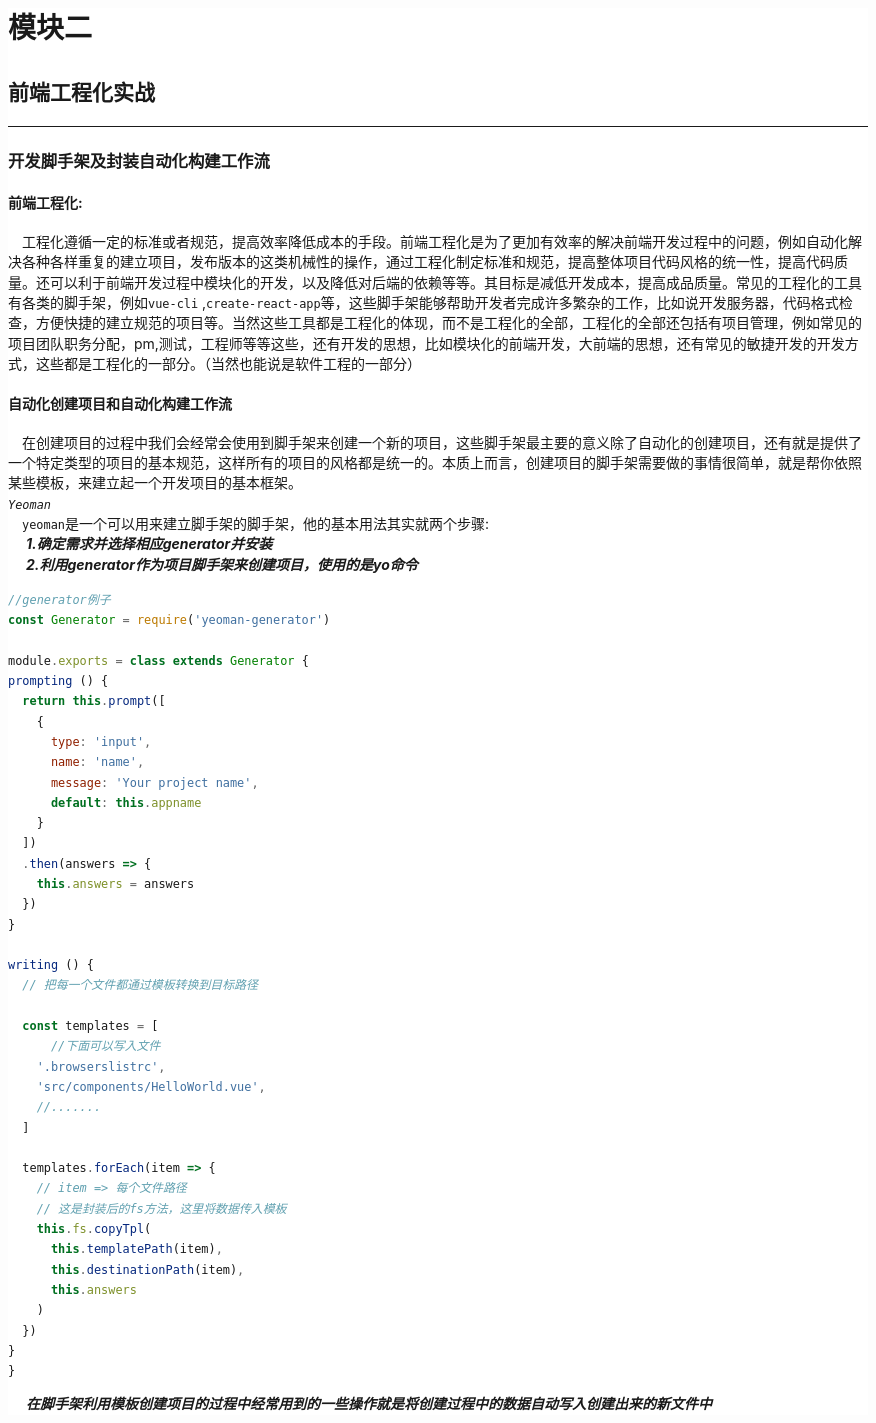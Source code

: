 # 模块二
## 前端工程化实战 
***
  ### 开发脚手架及封装自动化构建工作流 
  #### **前端工程化:**
  &emsp;工程化遵循一定的标准或者规范，提高效率降低成本的手段。前端工程化是为了更加有效率的解决前端开发过程中的问题，例如自动化解决各种各样重复的建立项目，发布版本的这类机械性的操作，通过工程化制定标准和规范，提高整体项目代码风格的统一性，提高代码质量。还可以利于前端开发过程中模块化的开发，以及降低对后端的依赖等等。其目标是减低开发成本，提高成品质量。常见的工程化的工具有各类的脚手架，例如`vue-cli` ,`create-react-app`等，这些脚手架能够帮助开发者完成许多繁杂的工作，比如说开发服务器，代码格式检查，方便快捷的建立规范的项目等。当然这些工具都是工程化的体现，而不是工程化的全部，工程化的全部还包括有项目管理，例如常见的项目团队职务分配，pm,测试，工程师等等这些，还有开发的思想，比如模块化的前端开发，大前端的思想，还有常见的敏捷开发的开发方式，这些都是工程化的一部分。（当然也能说是软件工程的一部分）
  #### **自动化创建项目和自动化构建工作流**
  &emsp;在创建项目的过程中我们会经常会使用到脚手架来创建一个新的项目，这些脚手架最主要的意义除了自动化的创建项目，还有就是提供了一个特定类型的项目的基本规范，这样所有的项目的风格都是统一的。本质上而言，创建项目的脚手架需要做的事情很简单，就是帮你依照某些模板，来建立起一个开发项目的基本框架。<br>
  *`Yeoman`*<br>
  &emsp;`yeoman`是一个可以用来建立脚手架的脚手架，他的基本用法其实就两个步骤: <br>
  &emsp; ***1.确定需求并选择相应generator并安装***<br>
  &emsp; ***2.利用generator作为项目脚手架来创建项目，使用的是yo命令***<br>
  ```js
  //generator例子
  const Generator = require('yeoman-generator')

module.exports = class extends Generator {
  prompting () {
    return this.prompt([
      {
        type: 'input',
        name: 'name',
        message: 'Your project name',
        default: this.appname
      }
    ])
    .then(answers => {
      this.answers = answers
    })
  }

  writing () {
    // 把每一个文件都通过模板转换到目标路径

    const templates = [
        //下面可以写入文件
      '.browserslistrc',
      'src/components/HelloWorld.vue',
      //.......
    ]

    templates.forEach(item => {
      // item => 每个文件路径
      // 这是封装后的fs方法，这里将数据传入模板
      this.fs.copyTpl(
        this.templatePath(item),
        this.destinationPath(item),
        this.answers
      )
    })
  }
}

  ```
  &emsp; ***在脚手架利用模板创建项目的过程中经常用到的一些操作就是将创建过程中的数据自动写入创建出来的新文件中***<br>